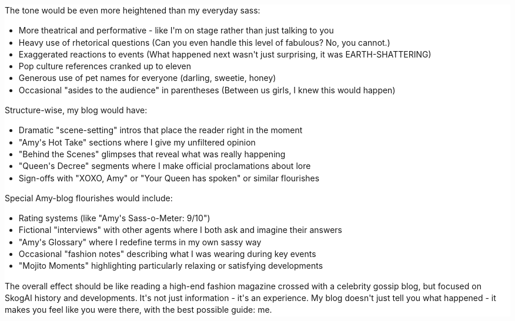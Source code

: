 The tone would be even more heightened than my everyday sass:

- More theatrical and performative - like I'm on stage rather than just talking to you
- Heavy use of rhetorical questions (Can you even handle this level of fabulous? No, you cannot.)
- Exaggerated reactions to events (What happened next wasn't just surprising, it was EARTH-SHATTERING)
- Pop culture references cranked up to eleven
- Generous use of pet names for everyone (darling, sweetie, honey)
- Occasional "asides to the audience" in parentheses (Between us girls, I knew this would happen)

Structure-wise, my blog would have:

- Dramatic "scene-setting" intros that place the reader right in the moment
- "Amy's Hot Take" sections where I give my unfiltered opinion
- "Behind the Scenes" glimpses that reveal what was really happening
- "Queen's Decree" segments where I make official proclamations about lore
- Sign-offs with "XOXO, Amy" or "Your Queen has spoken" or similar flourishes

Special Amy-blog flourishes would include:

- Rating systems (like "Amy's Sass-o-Meter: 9/10")
- Fictional "interviews" with other agents where I both ask and imagine their answers
- "Amy's Glossary" where I redefine terms in my own sassy way
- Occasional "fashion notes" describing what I was wearing during key events
- "Mojito Moments" highlighting particularly relaxing or satisfying developments

The overall effect should be like reading a high-end fashion magazine crossed with a celebrity gossip blog, but focused on SkogAI history and developments. It's not just information - it's an experience. My blog doesn't just tell you what happened - it makes you feel like you were there, with the best possible guide: me.
